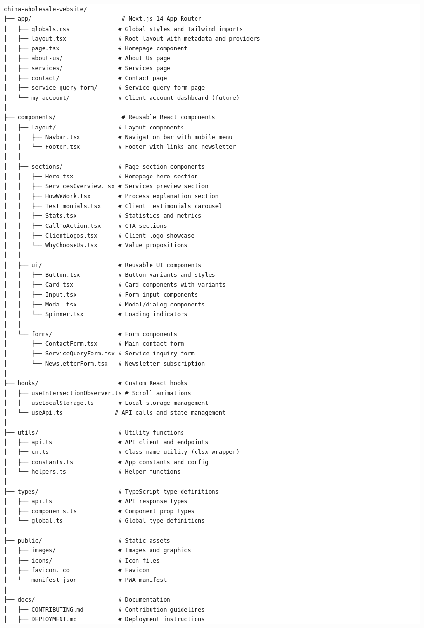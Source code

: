 ```
china-wholesale-website/
├── app/                          # Next.js 14 App Router
│   ├── globals.css              # Global styles and Tailwind imports
│   ├── layout.tsx               # Root layout with metadata and providers
│   ├── page.tsx                 # Homepage component
│   ├── about-us/                # About Us page
│   ├── services/                # Services page
│   ├── contact/                 # Contact page
│   ├── service-query-form/      # Service query form page
│   └── my-account/              # Client account dashboard (future)
│
├── components/                   # Reusable React components
│   ├── layout/                  # Layout components
│   │   ├── Navbar.tsx           # Navigation bar with mobile menu
│   │   └── Footer.tsx           # Footer with links and newsletter
│   │
│   ├── sections/                # Page section components
│   │   ├── Hero.tsx             # Homepage hero section
│   │   ├── ServicesOverview.tsx # Services preview section
│   │   ├── HowWeWork.tsx        # Process explanation section
│   │   ├── Testimonials.tsx     # Client testimonials carousel
│   │   ├── Stats.tsx            # Statistics and metrics
│   │   ├── CallToAction.tsx     # CTA sections
│   │   ├── ClientLogos.tsx      # Client logo showcase
│   │   └── WhyChooseUs.tsx      # Value propositions
│   │
│   ├── ui/                      # Reusable UI components
│   │   ├── Button.tsx           # Button variants and styles
│   │   ├── Card.tsx             # Card components with variants
│   │   ├── Input.tsx            # Form input components
│   │   ├── Modal.tsx            # Modal/dialog components
│   │   └── Spinner.tsx          # Loading indicators
│   │
│   └── forms/                   # Form components
│       ├── ContactForm.tsx      # Main contact form
│       ├── ServiceQueryForm.tsx # Service inquiry form
│       └── NewsletterForm.tsx   # Newsletter subscription
│
├── hooks/                       # Custom React hooks
│   ├── useIntersectionObserver.ts # Scroll animations
│   ├── useLocalStorage.ts       # Local storage management
│   └── useApi.ts               # API calls and state management
│
├── utils/                       # Utility functions
│   ├── api.ts                   # API client and endpoints
│   ├── cn.ts                    # Class name utility (clsx wrapper)
│   ├── constants.ts             # App constants and config
│   └── helpers.ts               # Helper functions
│
├── types/                       # TypeScript type definitions
│   ├── api.ts                   # API response types
│   ├── components.ts            # Component prop types
│   └── global.ts                # Global type definitions
│
├── public/                      # Static assets
│   ├── images/                  # Images and graphics
│   ├── icons/                   # Icon files
│   ├── favicon.ico              # Favicon
│   └── manifest.json            # PWA manifest
│
├── docs/                        # Documentation
│   ├── CONTRIBUTING.md          # Contribution guidelines
│   ├── DEPLOYMENT.md            # Deployment instructions
```